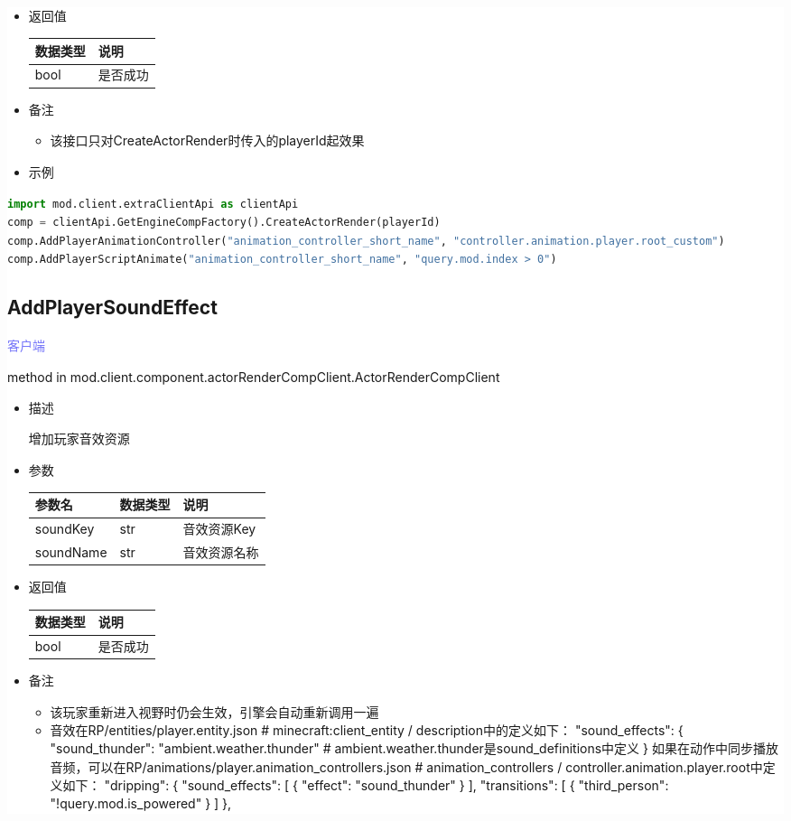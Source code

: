 - 返回值

    | <div style="width: 4em">数据类型</div> | 说明 |
    | :--- | :--- |
    | bool | 是否成功 |

- 备注
    - 该接口只对CreateActorRender时传入的playerId起效果

- 示例

```python
import mod.client.extraClientApi as clientApi
comp = clientApi.GetEngineCompFactory().CreateActorRender(playerId)
comp.AddPlayerAnimationController("animation_controller_short_name", "controller.animation.player.root_custom")
comp.AddPlayerScriptAnimate("animation_controller_short_name", "query.mod.index > 0")
```



## AddPlayerSoundEffect

<span style="display:inline;color:#7575f9">客户端</span>

method in mod.client.component.actorRenderCompClient.ActorRenderCompClient

- 描述

    增加玩家音效资源

- 参数

    | 参数名 | <div style="width: 4em">数据类型</div> | 说明 |
    | :--- | :--- | :--- |
    | soundKey | str | 音效资源Key |
    | soundName | str | 音效资源名称 |

- 返回值

    | <div style="width: 4em">数据类型</div> | 说明 |
    | :--- | :--- |
    | bool | 是否成功 |

- 备注
    - 该玩家重新进入视野时仍会生效，引擎会自动重新调用一遍
    - 音效在RP/entities/player.entity.json # minecraft:client_entity / description中的定义如下：
        "sound_effects": {
            "sound_thunder": "ambient.weather.thunder" # ambient.weather.thunder是sound_definitions中定义
        }
        如果在动作中同步播放音频，可以在RP/animations/player.animation_controllers.json # animation_controllers / controller.animation.player.root中定义如下：
        "dripping": {
            "sound_effects": [
                {
                    "effect": "sound_thunder"
                }
            ],
            "transitions": [
                {
                    "third_person": "!query.mod.is_powered"
                }
            ]
        },
